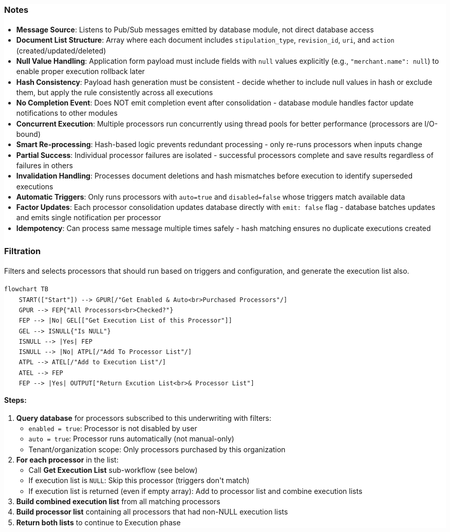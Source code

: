 ### **Notes**

- **Message Source**: Listens to Pub/Sub messages emitted by database module, not direct database access
- **Document List Structure**: Array where each document includes `stipulation_type`, `revision_id`, `uri`, and `action` (created/updated/deleted)
- **Null Value Handling**: Application form payload must include fields with `null` values explicitly (e.g., `"merchant.name": null`) to enable proper execution rollback later
- **Hash Consistency**: Payload hash generation must be consistent - decide whether to include null values in hash or exclude them, but apply the rule consistently across all executions
- **No Completion Event**: Does NOT emit completion event after consolidation - database module handles factor update notifications to other modules
- **Concurrent Execution**: Multiple processors run concurrently using thread pools for better performance (processors are I/O-bound)
- **Smart Re-processing**: Hash-based logic prevents redundant processing - only re-runs processors when inputs change
- **Partial Success**: Individual processor failures are isolated - successful processors complete and save results regardless of failures in others
- **Invalidation Handling**: Processes document deletions and hash mismatches before execution to identify superseded executions
- **Automatic Triggers**: Only runs processors with `auto=true` and `disabled=false` whose triggers match available data
- **Factor Updates**: Each processor consolidation updates database directly with `emit: false` flag - database batches updates and emits single notification per processor
- **Idempotency**: Can process same message multiple times safely - hash matching ensures no duplicate executions created

### Filtration

Filters and selects processors that should run based on triggers and configuration, and generate the execution list also.

```mermaid
flowchart TB
    START(["Start"]) --> GPUR[/"Get Enabled & Auto<br>Purchased Processors"/]
    GPUR --> FEP{"All Processors<br>Checked?"}
    FEP --> |No| GEL[["Get Execution List of this Processor"]]
    GEL --> ISNULL{"Is NULL"}
    ISNULL --> |Yes| FEP
    ISNULL --> |No| ATPL[/"Add To Processor List"/]
    ATPL --> ATEL[/"Add to Execution List"/]
    ATEL --> FEP
    FEP --> |Yes| OUTPUT["Return Excution List<br>& Processor List"]

```

**Steps:**

1. **Query database** for processors subscribed to this underwriting with filters:
   - `enabled = true`: Processor is not disabled by user
   - `auto = true`: Processor runs automatically (not manual-only)
   - Tenant/organization scope: Only processors purchased by this organization
2. **For each processor** in the list:
   - Call **Get Execution List** sub-workflow (see below)
   - If execution list is `NULL`: Skip this processor (triggers don't match)
   - If execution list is returned (even if empty array): Add to processor list and combine execution lists
3. **Build combined execution list** from all matching processors
4. **Build processor list** containing all processors that had non-NULL execution lists
5. **Return both lists** to continue to Execution phase
